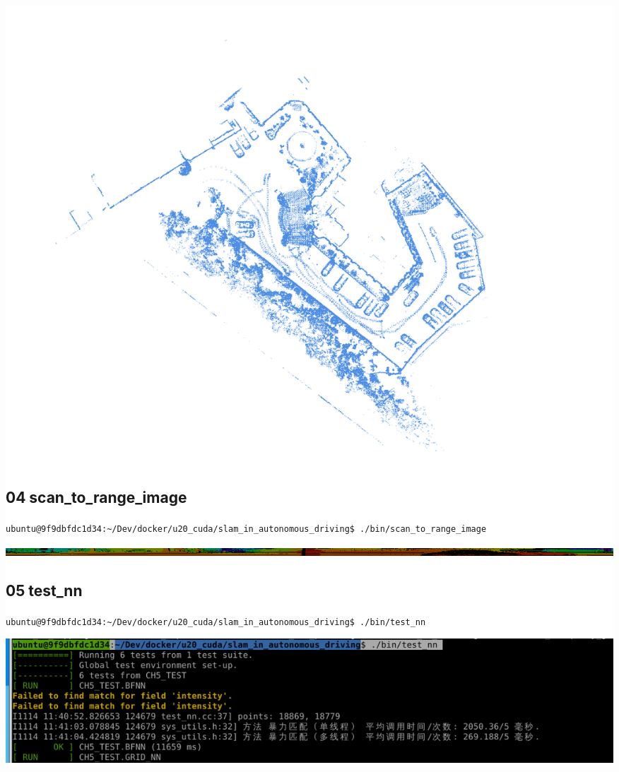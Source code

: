 ![Alt text](images/bev.png)

## 04 scan_to_range_image
```
ubuntu@9f9dbfdc1d34:~/Dev/docker/u20_cuda/slam_in_autonomous_driving$ ./bin/scan_to_range_image
```

![Alt text](images/range_image.png)

## 05 test_nn
```
ubuntu@9f9dbfdc1d34:~/Dev/docker/u20_cuda/slam_in_autonomous_driving$ ./bin/test_nn 
```
![Alt text](images/image-13.png)